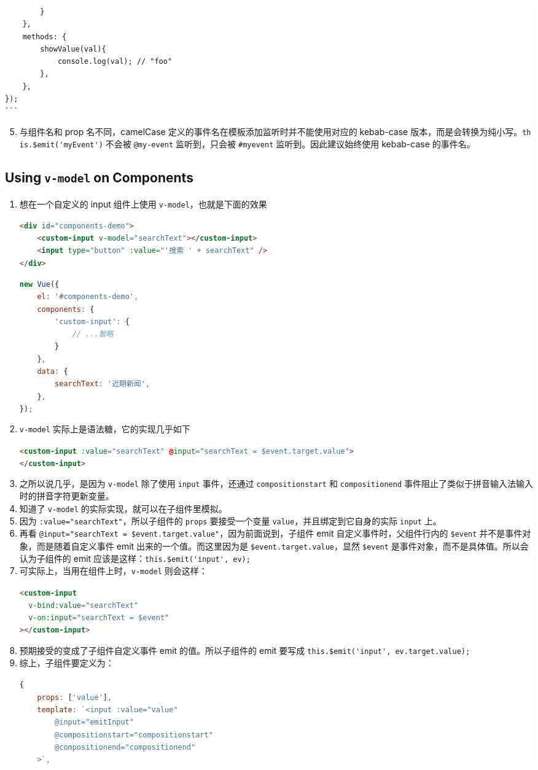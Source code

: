             }
        },
        methods: {
            showValue(val){
                console.log(val); // "foo"
            },
        },
    });
    ```
5. 与组件名和 prop 名不同，camelCase 定义的事件名在模板添加监听时并不能使用对应的 kebab-case 版本，而是会转换为纯小写。`this.$emit('myEvent')` 不会被 `@my-event` 监听到，只会被 `#myevent` 监听到。因此建议始终使用 kebab-case 的事件名。


## Using `v-model` on Components
1. 想在一个自定义的 input 组件上使用 `v-model`，也就是下面的效果
    ```html
    <div id="components-demo">
        <custom-input v-model="searchText"></custom-input>
        <input type="button" :value="'搜索 ' + searchText" />
    </div>
    ```
    ```js
    new Vue({
        el: '#components-demo',
        components: {
            'custom-input': {
                // ...暂略
            }
        },
        data: {
            searchText: '近期新闻',
        },
    });
    ```
2. `v-model` 实际上是语法糖，它的实现几乎如下
    ```html
    <custom-input :value="searchText" @input="searchText = $event.target.value">
    </custom-input>
    ```
3. 之所以说几乎，是因为 `v-model` 除了使用 `input` 事件，还通过 `compositionstart` 和 `compositionend` 事件阻止了类似于拼音输入法输入时的拼音字符更新变量。
4. 知道了 `v-model` 的实际实现，就可以在子组件里模拟。
5. 因为 `:value="searchText"`，所以子组件的 `props` 要接受一个变量 `value`，并且绑定到它自身的实际 `input` 上。
6. 再看 `@input="searchText = $event.target.value"`，因为前面说到，子组件 emit 自定义事件时，父组件行内的 `$event` 并不是事件对象，而是随着自定义事件 emit 出来的一个值。而这里因为是 `$event.target.value`，显然 `$event` 是事件对象，而不是具体值。所以会认为子组件的 emit 应该是这样：`this.$emit('input', ev);`
7. 可实际上，当用在组件上时，`v-model` 则会这样：
    ```html
    <custom-input
      v-bind:value="searchText"
      v-on:input="searchText = $event"
    ></custom-input>
    ```
8. 预期接受的变成了子组件自定义事件 emit 的值。所以子组件的 emit 要写成 `this.$emit('input', ev.target.value);`
9. 综上，子组件要定义为：
    ```js
    {
        props: ['value'],
        template: `<input :value="value"
            @input="emitInput"
            @compositionstart="compositionstart"
            @compositionend="compositionend"
        >`,